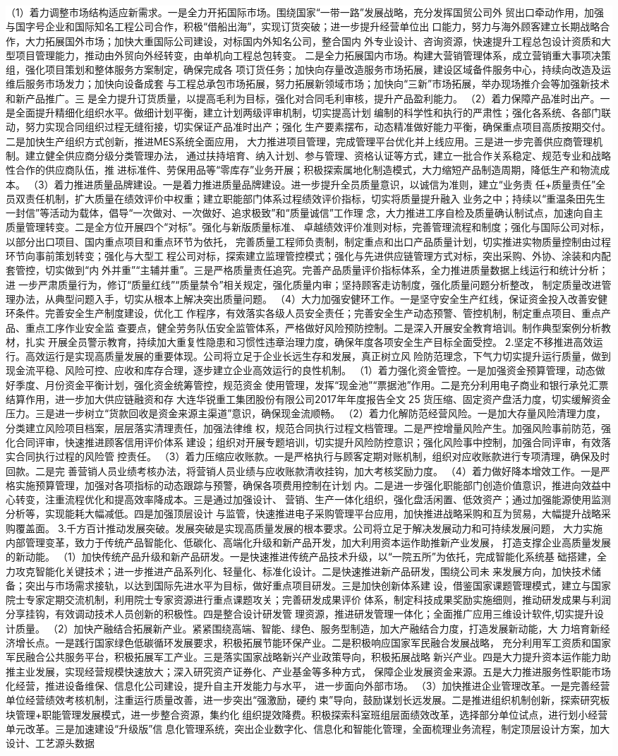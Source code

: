 （1）着力调整市场结构适应新需求。一是全力开拓国际市场。围绕国家“一带一路”发展战略，充分发挥国贸公司外
贸出口牵动作用，加强与国字号企业和国际知名工程公司合作，积极“借船出海”，实现订货突破；进一步提升经营单位出
口能力，努力与海外顾客建立长期战略合作，大力拓展国外市场；加快大重国际公司建设，对标国内外知名公司，整合国内
外专业设计、咨询资源，快速提升工程总包设计资质和大型项目管理能力，推动由外贸向外经转变，由单机向工程总包转变。
二是全力拓展国内市场。构建大营销管理体系，成立营销重大事项决策组，强化项目策划和整体服务方案制定，确保完成各
项订货任务；加快向存量改造服务市场拓展，建设区域备件服务中心，持续向改造及运维后服务市场发力；加快向设备成套
与工程总承包市场拓展，努力拓展新领域市场；加快向“三新”市场拓展，举办现场推介会等加强新技术和新产品推广。三
是全力提升订货质量，以提高毛利为目标，强化对合同毛利审核，提升产品盈利能力。
（2）着力保障产品准时出产。一是全面提升精细化组织水平。做细计划平衡，建立计划两级评审机制，切实提高计划
编制的科学性和执行的严肃性；强化各系统、各部门联动，努力实现合同组织过程无缝衔接，切实保证产品准时出产；强化
生产要素摆布，动态精准做好能力平衡，确保重点项目高质按期交付。二是加快生产组织方式创新，推进MES系统全面应用，
大力推进项目管理，完成管理平台优化并上线应用。三是进一步完善供应商管理机制。建立健全供应商分级分类管理办法，
通过扶持培育、纳入计划、参与管理、资格认证等方式，建立一批合作关系稳定、规范专业和战略性合作的供应商队伍，推
进标准件、劳保用品等“零库存”业务开展；积极探索属地化制造模式，大力缩短产品制造周期，降低生产和物流成本。
（3）着力推进质量品牌建设。一是着力推进质量品牌建设。进一步提升全员质量意识，以诚信为准则，建立“业务责
任+质量责任”全员双责任机制，扩大质量在绩效评价中权重；建立职能部门体系过程绩效评价指标，切实将质量提升融入
业务之中；持续以“重温条田先生一封信”等活动为载体，倡导“一次做对、一次做好、追求极致”和“质量诚信”工作理
念，大力推进工序自检及质量确认制试点，加速向自主质量管理转变。二是全方位开展四个“对标”。强化与新版质量标准、
卓越绩效评价准则对标，完善管理流程和制度；强化与国际公司对标，以部分出口项目、国内重点项目和重点环节为依托，
完善质量工程师负责制，制定重点和出口产品质量计划，切实推进实物质量控制由过程环节向事前策划转变；强化与大型工
程公司对标，探索建立监理管控模式；强化与先进供应链管理方式对标，突出采购、外协、涂装和内配套管控，切实做到“内
外并重”“主辅并重”。三是严格质量责任追究。完善产品质量评价指标体系，全力推进质量数据上线运行和统计分析；进
一步严肃质量行为，修订“质量红线”“质量禁令”相关规定，强化质量内审；坚持顾客走访制度，强化质量问题分析整改，
制定质量改进管理办法，从典型问题入手，切实从根本上解决突出质量问题。
（4）大力加强安健环工作。一是坚守安全生产红线，保证资金投入改善安健环条件。完善安全生产制度建设，优化工
作程序，有效落实各级人员安全责任；完善安全生产动态预警、管控机制，制定重点项目、重点产品、重点工序作业安全监
查要点，健全劳务队伍安全监管体系，严格做好风险预防控制。二是深入开展安全教育培训。制作典型案例分析教材，扎实
开展全员警示教育，持续加大重复性隐患和习惯性违章治理力度，确保年度各项安全生产目标全面受控。
2.坚定不移推进高效运行。高效运行是实现高质量发展的重要体现。公司将立足于企业长远生存和发展，真正树立风
险防范理念，下气力切实提升运行质量，做到现金流平稳、风险可控、应收和库存合理，逐步建立企业高效运行的良性机制。
（1）着力强化资金管控。一是加强资金预算管理，动态做好季度、月份资金平衡计划，强化资金统筹管控，规范资金
使用管理，发挥“现金池”“票据池”作用。二是充分利用电子商业和银行承兑汇票结算作用，进一步加大供应链融资和存
大连华锐重工集团股份有限公司2017年年度报告全文
25
货压缩、固定资产盘活力度，切实缓解资金压力。三是进一步树立“货款回收是资金来源主渠道”意识，确保现金流顺畅。
（2）着力化解防范经营风险。一是加大存量风险清理力度，分类建立风险项目档案，层层落实清理责任，加强法律维
权，规范合同执行过程文档管理。二是严控增量风险产生。加强风险事前防范，强化合同评审，快速推进顾客信用评价体系
建设；组织对开展专题培训，切实提升风险防控意识；强化风险事中控制，加强合同评审，有效落实合同执行过程的风险管
控责任。
（3）着力压缩应收账款。一是严格执行与顾客定期对账机制，组织对应收账款进行专项清理，确保及时回款。二是完
善营销人员业绩考核办法，将营销人员业绩与应收账款清收挂钩，加大考核奖励力度。
（4）着力做好降本增效工作。一是严格实施预算管理，加强对各项指标的动态跟踪与预警，确保各项费用控制在计划
内。二是进一步强化职能部门创造价值意识，推进向效益中心转变，注重流程优化和提高效率降成本。三是通过加强设计、
营销、生产一体化组织，强化盘活闲置、低效资产；通过加强能源使用监测分析等，实现能耗大幅减低。四是加强顶层设计
与监管，快速推进电子采购管理平台应用，加快推进战略采购和互为贸易，大幅提升战略采购覆盖面。
3.千方百计推动发展突破。发展突破是实现高质量发展的根本要求。公司将立足于解决发展动力和可持续发展问题，
大力实施内部管理变革，致力于传统产品智能化、低碳化、高端化升级和新产品开发，加大利用资本运作助推新产业发展，
打造支撑企业高质量发展的新动能。
（1）加快传统产品升级和新产品研发。一是快速推进传统产品技术升级，以“一院五所”为依托，完成智能化系统基
础搭建，全力攻克智能化关键技术；进一步推进产品系列化、轻量化、标准化设计。二是快速推进新产品研发，围绕公司未
来发展方向，加快技术储备；突出与市场需求接轨，以达到国际先进水平为目标，做好重点项目研发。三是加快创新体系建
设，借鉴国家课题管理模式，建立与国家院士专家定期交流机制，利用院士专家资源进行重点课题攻关；完善研发成果评价
体系，制定科技成果奖励实施细则，推动研发成果与利润分享挂钩，有效调动技术人员创新的积极性。四是整合设计研发管
理资源，推进研发管理一体化；全面推广应用三维设计软件,切实提升设计质量。
（2）加快产融结合拓展新产业。紧紧围绕高端、智能、绿色、服务型制造，加大产融结合力度，打造发展新动能，大
力培育新经济增长点。一是践行国家绿色低碳循环发展要求，积极拓展节能环保产业。二是积极响应国家军民融合发展战略，
充分利用军工资质和国家军民融合公共服务平台，积极拓展军工产业。三是落实国家战略新兴产业政策导向，积极拓展战略
新兴产业。四是大力提升资本运作能力助推主业发展，实现经营规模快速放大；深入研究资产证券化、产业基金等多种方式，
保障企业发展资金来源。五是大力推进服务性职能市场化经营，推进设备维保、信息化公司建设，提升自主开发能力与水平，
进一步面向外部市场。
（3）加快推进企业管理改革。一是完善经营单位经营绩效考核机制，注重运行质量改善，进一步突出“强激励，硬约
束”导向，鼓励谋划长远发展。二是推进组织机制创新，探索研究板块管理+职能管理发展模式，进一步整合资源，集约化
组织提效降费。积极探索科室班组层面绩效改革，选择部分单位试点，进行划小经营单元改革。三是加速建设“升级版”信
息化管理系统，突出企业数字化、信息化和智能化管理，全面梳理业务流程，制定顶层设计方案，加大设计、工艺源头数据